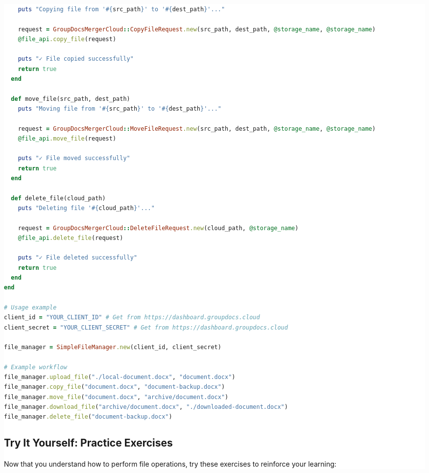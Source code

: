 ```ruby
    puts "Copying file from '#{src_path}' to '#{dest_path}'..."
    
    request = GroupDocsMergerCloud::CopyFileRequest.new(src_path, dest_path, @storage_name, @storage_name)
    @file_api.copy_file(request)
    
    puts "✓ File copied successfully"
    return true
  end

  def move_file(src_path, dest_path)
    puts "Moving file from '#{src_path}' to '#{dest_path}'..."
    
    request = GroupDocsMergerCloud::MoveFileRequest.new(src_path, dest_path, @storage_name, @storage_name)
    @file_api.move_file(request)
    
    puts "✓ File moved successfully"
    return true
  end

  def delete_file(cloud_path)
    puts "Deleting file '#{cloud_path}'..."
    
    request = GroupDocsMergerCloud::DeleteFileRequest.new(cloud_path, @storage_name)
    @file_api.delete_file(request)
    
    puts "✓ File deleted successfully"
    return true
  end
end

# Usage example
client_id = "YOUR_CLIENT_ID" # Get from https://dashboard.groupdocs.cloud
client_secret = "YOUR_CLIENT_SECRET" # Get from https://dashboard.groupdocs.cloud

file_manager = SimpleFileManager.new(client_id, client_secret)

# Example workflow
file_manager.upload_file("./local-document.docx", "document.docx")
file_manager.copy_file("document.docx", "document-backup.docx")
file_manager.move_file("document.docx", "archive/document.docx")
file_manager.download_file("archive/document.docx", "./downloaded-document.docx")
file_manager.delete_file("document-backup.docx")
```

## Try It Yourself: Practice Exercises

Now that you understand how to perform file operations, try these exercises to reinforce your learning:

